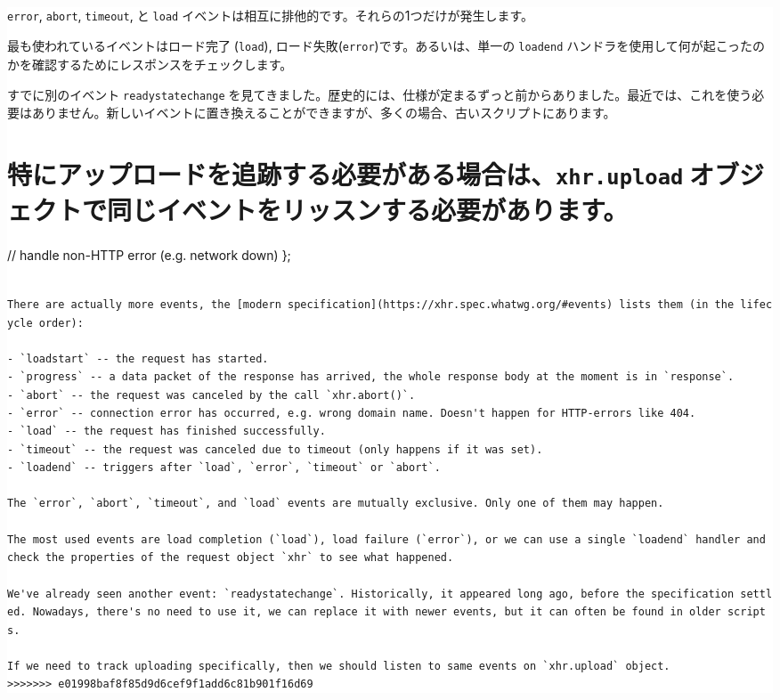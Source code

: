 `error`, `abort`, `timeout`, と `load` イベントは相互に排他的です。それらの1つだけが発生します。

最も使われているイベントはロード完了 (`load`), ロード失敗(`error`)です。あるいは、単一の `loadend` ハンドラを使用して何が起こったのかを確認するためにレスポンスをチェックします。

すでに別のイベント `readystatechange` を見てきました。歴史的には、仕様が定まるずっと前からありました。最近では、これを使う必要はありません。新しいイベントに置き換えることができますが、多くの場合、古いスクリプトにあります。

特にアップロードを追跡する必要がある場合は、`xhr.upload` オブジェクトで同じイベントをリッスンする必要があります。
=======
  // handle non-HTTP error (e.g. network down)
};
```

There are actually more events, the [modern specification](https://xhr.spec.whatwg.org/#events) lists them (in the lifecycle order):

- `loadstart` -- the request has started.
- `progress` -- a data packet of the response has arrived, the whole response body at the moment is in `response`.
- `abort` -- the request was canceled by the call `xhr.abort()`.
- `error` -- connection error has occurred, e.g. wrong domain name. Doesn't happen for HTTP-errors like 404.
- `load` -- the request has finished successfully.
- `timeout` -- the request was canceled due to timeout (only happens if it was set).
- `loadend` -- triggers after `load`, `error`, `timeout` or `abort`.

The `error`, `abort`, `timeout`, and `load` events are mutually exclusive. Only one of them may happen.

The most used events are load completion (`load`), load failure (`error`), or we can use a single `loadend` handler and check the properties of the request object `xhr` to see what happened.

We've already seen another event: `readystatechange`. Historically, it appeared long ago, before the specification settled. Nowadays, there's no need to use it, we can replace it with newer events, but it can often be found in older scripts.

If we need to track uploading specifically, then we should listen to same events on `xhr.upload` object.
>>>>>>> e01998baf8f85d9d6cef9f1add6c81b901f16d69

